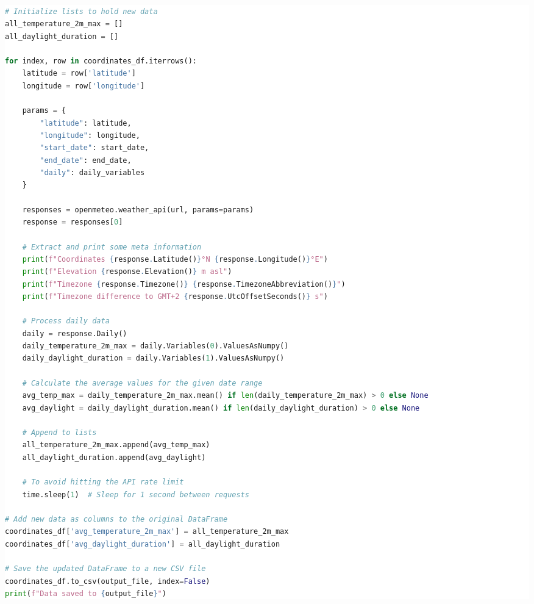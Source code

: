 ```python
# Initialize lists to hold new data
all_temperature_2m_max = []
all_daylight_duration = []

for index, row in coordinates_df.iterrows():
    latitude = row['latitude']
    longitude = row['longitude']
    
    params = {
        "latitude": latitude,
        "longitude": longitude,
        "start_date": start_date,
        "end_date": end_date,
        "daily": daily_variables
    }
    
    responses = openmeteo.weather_api(url, params=params)
    response = responses[0]
    
    # Extract and print some meta information
    print(f"Coordinates {response.Latitude()}°N {response.Longitude()}°E")
    print(f"Elevation {response.Elevation()} m asl")
    print(f"Timezone {response.Timezone()} {response.TimezoneAbbreviation()}")
    print(f"Timezone difference to GMT+2 {response.UtcOffsetSeconds()} s")
    
    # Process daily data
    daily = response.Daily()
    daily_temperature_2m_max = daily.Variables(0).ValuesAsNumpy()
    daily_daylight_duration = daily.Variables(1).ValuesAsNumpy()
    
    # Calculate the average values for the given date range
    avg_temp_max = daily_temperature_2m_max.mean() if len(daily_temperature_2m_max) > 0 else None
    avg_daylight = daily_daylight_duration.mean() if len(daily_daylight_duration) > 0 else None
    
    # Append to lists
    all_temperature_2m_max.append(avg_temp_max)
    all_daylight_duration.append(avg_daylight)
    
    # To avoid hitting the API rate limit
    time.sleep(1)  # Sleep for 1 second between requests

# Add new data as columns to the original DataFrame
coordinates_df['avg_temperature_2m_max'] = all_temperature_2m_max
coordinates_df['avg_daylight_duration'] = all_daylight_duration

# Save the updated DataFrame to a new CSV file
coordinates_df.to_csv(output_file, index=False)
print(f"Data saved to {output_file}")

```
